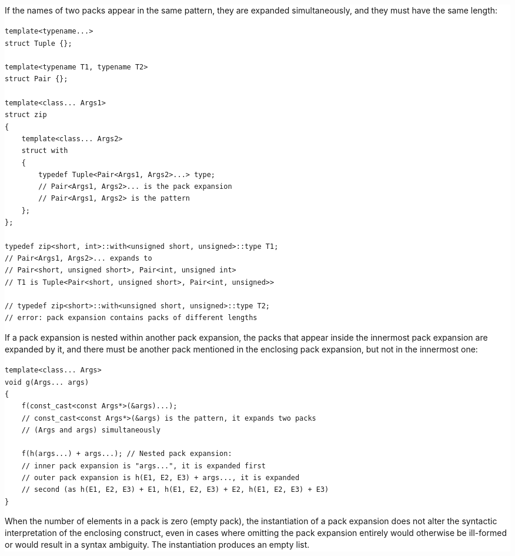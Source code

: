 If the names of two packs appear in the same pattern, they are expanded simultaneously, and they must have the same length:

```
template<typename...>
struct Tuple {};
 
template<typename T1, typename T2>
struct Pair {};
 
template<class... Args1>
struct zip
{
    template<class... Args2>
    struct with
    {
        typedef Tuple<Pair<Args1, Args2>...> type;
        // Pair<Args1, Args2>... is the pack expansion
        // Pair<Args1, Args2> is the pattern
    };
};
 
typedef zip<short, int>::with<unsigned short, unsigned>::type T1;
// Pair<Args1, Args2>... expands to
// Pair<short, unsigned short>, Pair<int, unsigned int> 
// T1 is Tuple<Pair<short, unsigned short>, Pair<int, unsigned>>
 
// typedef zip<short>::with<unsigned short, unsigned>::type T2;
// error: pack expansion contains packs of different lengths

```

If a pack expansion is nested within another pack expansion, the packs that appear inside the innermost pack expansion are expanded by it, and there must be another pack mentioned in the enclosing pack expansion, but not in the innermost one:

```
template<class... Args>
void g(Args... args)
{
    f(const_cast<const Args*>(&args)...); 
    // const_cast<const Args*>(&args) is the pattern, it expands two packs
    // (Args and args) simultaneously
 
    f(h(args...) + args...); // Nested pack expansion:
    // inner pack expansion is "args...", it is expanded first
    // outer pack expansion is h(E1, E2, E3) + args..., it is expanded
    // second (as h(E1, E2, E3) + E1, h(E1, E2, E3) + E2, h(E1, E2, E3) + E3)
}

```

When the number of elements in a pack is zero (empty pack), the instantiation of a pack expansion does not alter the syntactic interpretation of the enclosing construct, even in cases where omitting the pack expansion entirely would otherwise be ill-formed or would result in a syntax ambiguity. The instantiation produces an empty list.
